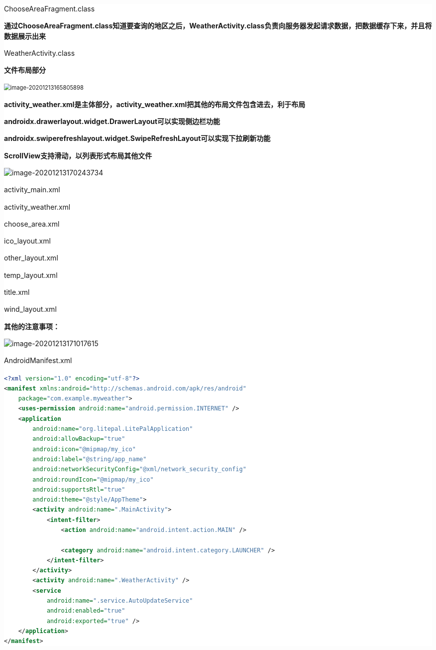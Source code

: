 ChooseAreaFragment.class

**通过ChooseAreaFragment.class知道要查询的地区之后，WeatherActivity.class负责向服务器发起请求数据，把数据缓存下来，并且将数据展示出来**

WeatherActivity.class

**文件布局部分**

<img src="https://cdn.jsdelivr.net/gh/Liu-kakuki/Image/20201213165805.png" alt="image-20201213165805898" style="zoom:80%;" />

**activity_weather.xml是主体部分，activity_weather.xml把其他的布局文件包含进去，利于布局**

**androidx.drawerlayout.widget.DrawerLayout可以实现侧边栏功能**

**androidx.swiperefreshlayout.widget.SwipeRefreshLayout可以实现下拉刷新功能**

**ScrollView支持滑动，以列表形式布局其他文件**

![image-20201213170243734](https://cdn.jsdelivr.net/gh/Liu-kakuki/Image/20201213170243.png)

activity_main.xml

activity_weather.xml

choose_area.xml

ico_layout.xml

other_layout.xml

temp_layout.xml

title.xml

wind_layout.xml

**其他的注意事项：**

![image-20201213171017615](https://cdn.jsdelivr.net/gh/Liu-kakuki/Image/20201213171017.png)

AndroidManifest.xml

~~~xml
<?xml version="1.0" encoding="utf-8"?>
<manifest xmlns:android="http://schemas.android.com/apk/res/android"
    package="com.example.myweather">
    <uses-permission android:name="android.permission.INTERNET" />
    <application
        android:name="org.litepal.LitePalApplication"
        android:allowBackup="true"
        android:icon="@mipmap/my_ico"
        android:label="@string/app_name"
        android:networkSecurityConfig="@xml/network_security_config"
        android:roundIcon="@mipmap/my_ico"
        android:supportsRtl="true"
        android:theme="@style/AppTheme">
        <activity android:name=".MainActivity">
            <intent-filter>
                <action android:name="android.intent.action.MAIN" />

                <category android:name="android.intent.category.LAUNCHER" />
            </intent-filter>
        </activity>
        <activity android:name=".WeatherActivity" />
        <service
            android:name=".service.AutoUpdateService"
            android:enabled="true"
            android:exported="true" />
    </application>
</manifest>
~~~
